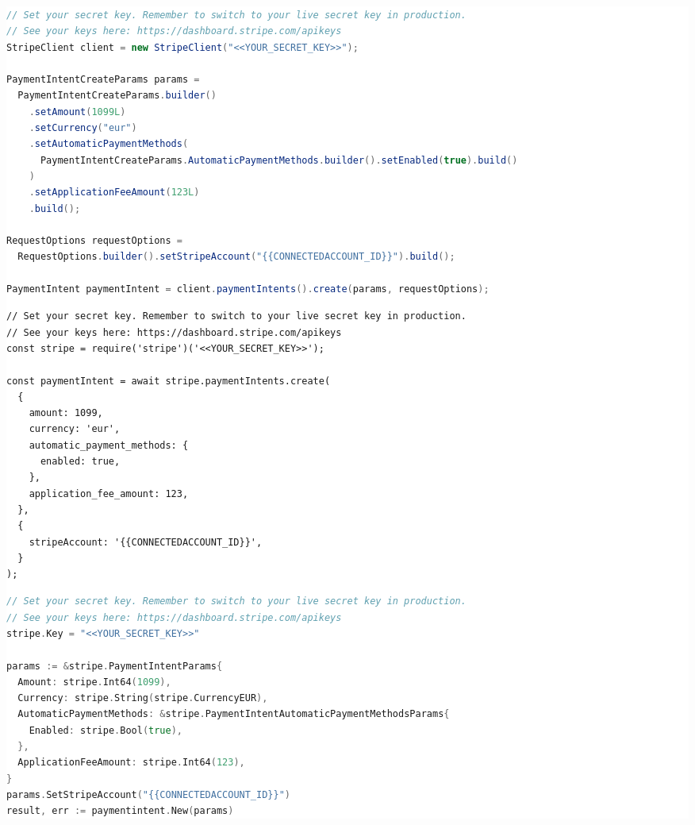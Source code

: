 ```java
```

```java
// Set your secret key. Remember to switch to your live secret key in production.
// See your keys here: https://dashboard.stripe.com/apikeys
StripeClient client = new StripeClient("<<YOUR_SECRET_KEY>>");

PaymentIntentCreateParams params =
  PaymentIntentCreateParams.builder()
    .setAmount(1099L)
    .setCurrency("eur")
    .setAutomaticPaymentMethods(
      PaymentIntentCreateParams.AutomaticPaymentMethods.builder().setEnabled(true).build()
    )
    .setApplicationFeeAmount(123L)
    .build();

RequestOptions requestOptions =
  RequestOptions.builder().setStripeAccount("{{CONNECTEDACCOUNT_ID}}").build();

PaymentIntent paymentIntent = client.paymentIntents().create(params, requestOptions);
```

```node
// Set your secret key. Remember to switch to your live secret key in production.
// See your keys here: https://dashboard.stripe.com/apikeys
const stripe = require('stripe')('<<YOUR_SECRET_KEY>>');

const paymentIntent = await stripe.paymentIntents.create(
  {
    amount: 1099,
    currency: 'eur',
    automatic_payment_methods: {
      enabled: true,
    },
    application_fee_amount: 123,
  },
  {
    stripeAccount: '{{CONNECTEDACCOUNT_ID}}',
  }
);
```

```go
// Set your secret key. Remember to switch to your live secret key in production.
// See your keys here: https://dashboard.stripe.com/apikeys
stripe.Key = "<<YOUR_SECRET_KEY>>"

params := &stripe.PaymentIntentParams{
  Amount: stripe.Int64(1099),
  Currency: stripe.String(stripe.CurrencyEUR),
  AutomaticPaymentMethods: &stripe.PaymentIntentAutomaticPaymentMethodsParams{
    Enabled: stripe.Bool(true),
  },
  ApplicationFeeAmount: stripe.Int64(123),
}
params.SetStripeAccount("{{CONNECTEDACCOUNT_ID}}")
result, err := paymentintent.New(params)
```
